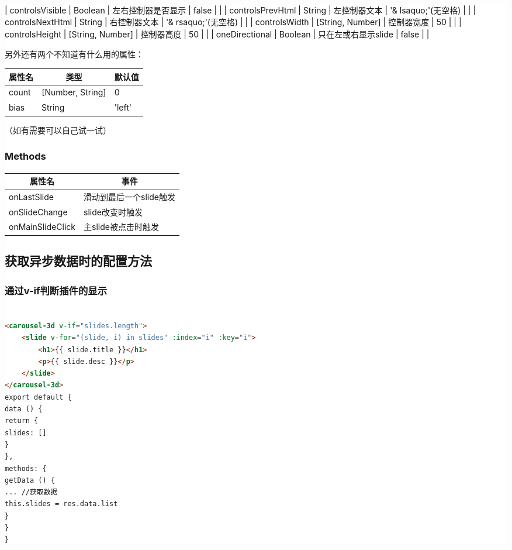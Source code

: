 | controlsVisible  | Boolean          | 左右控制器是否显示              | false            |              |
| controlsPrevHtml | String           | 左控制器文本                 | '& lsaquo;'(无空格) |              |
| controlsNextHtml | String           | 右控制器文本                 | '& rsaquo;'(无空格) |              |
| controlsWidth    | [String, Number] | 控制器宽度                  | 50               |              |
| controlsHeight   | [String, Number] | 控制器高度                  | 50               |              |
| oneDirectional   | Boolean          | 只在左或右显示slide           | false            |              |

另外还有两个不知道有什么用的属性：

| 属性名   | 类型               | 默认值    |
|-------|------------------|--------|
| count | [Number, String] | 0      |
| bias  | String           | 'left' |

（如有需要可以自己试一试）

### Methods

| 属性名              | 事件             |
|------------------|----------------|
| onLastSlide      | 滑动到最后一个slide触发 |
| onSlideChange    | slide改变时触发     |
| onMainSlideClick | 主slide被点击时触发   |

## 获取异步数据时的配置方法

### 通过v-if判断插件的显示

```html

<carousel-3d v-if="slides.length">
    <slide v-for="(slide, i) in slides" :index="i" :key="i">
        <h1>{{ slide.title }}</h1>
        <p>{{ slide.desc }}</p>
    </slide>
</carousel-3d>
export default {
data () {
return {
slides: []
}
},
methods: {
getData () {
... //获取数据
this.slides = res.data.list
}
}
}
```
